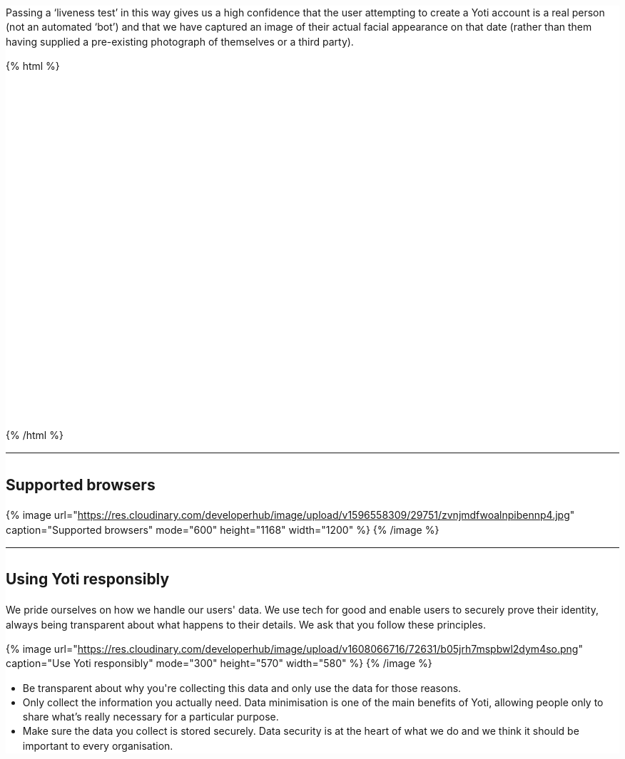 Passing a ‘liveness test’ in this way gives us a high confidence that the user attempting to create a Yoti account is a real person (not an automated ‘bot’) and that we have captured an image of their actual facial appearance on that date (rather than them having supplied a pre-existing photograph of themselves or a third party).

{% html %}
<div style="padding:56.25% 0 0 0;position:relative;"><iframe src="https://player.vimeo.com/video/647392006?h=6c95831bb6&amp;badge=0&amp;autopause=0&amp;player_id=0&amp;app_id=58479" frameborder="0" allow="autoplay; fullscreen; picture-in-picture" allowfullscreen style="position:absolute;top:0;left:0;width:100%;height:100%;" title="Seamless identity verification directly on your website or app"></iframe></div><script src="https://player.vimeo.com/api/player.js"></script>
{% /html %}

---

## Supported browsers

{% image url="https://res.cloudinary.com/developerhub/image/upload/v1596558309/29751/zvnjmdfwoalnpibennp4.jpg" caption="Supported browsers" mode="600" height="1168" width="1200" %}
{% /image %}

---

## Using Yoti responsibly

We pride ourselves on how we handle our users' data. We use tech for good and enable users to securely prove their identity, always being transparent about what happens to their details. We ask that you follow these principles.

{% image url="https://res.cloudinary.com/developerhub/image/upload/v1608066716/72631/b05jrh7mspbwl2dym4so.png" caption="Use Yoti responsibly" mode="300" height="570" width="580" %}
{% /image %}

- Be transparent about why you're collecting this data and only use the data for those reasons.
- Only collect the information you actually need. Data minimisation is one of the main benefits of Yoti, allowing people only to share what’s really necessary for a particular purpose.
- Make sure the data you collect is stored securely. Data security is at the heart of what we do and we think it should be important to every organisation.